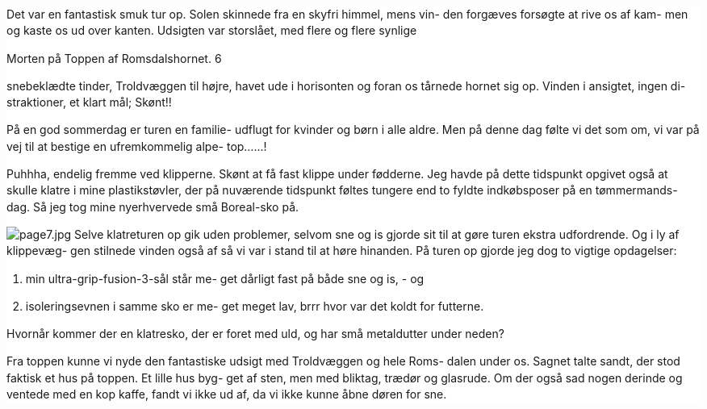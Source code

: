 Det var en fantastisk smuk tur op. Solen
skinnede fra en skyfri himmel, mens vin-
den forgæves forsøgte at rive os af kam-
men og kaste os ud over kanten. Udsigten
var storslået, med flere og flere synlige

Morten på Toppen af Romsdalshornet.
6

snebeklædte tinder, Troldvæggen til højre,
havet ude i horisonten og foran os tårnede
hornet sig op. Vinden i ansigtet, ingen di-
straktioner, et klart mål; Skønt!!

På en god sommerdag er turen en familie-
udflugt for kvinder og børn i alle aldre. Men
på denne dag følte vi det som om, vi var på
vej til at bestige en ufremkommelig alpe-
top…...!

Puhhha, endelig fremme ved klipperne.
Skønt at få fast klippe under fødderne. Jeg
havde på dette tidspunkt opgivet også at
skulle klatre i mine plastikstøvler, der på
nuværende tidspunkt føltes tungere end to
fyldte indkøbsposer på en tømmermands-
dag. Så jeg tog mine nyerhvervede små
Boreal-sko på.




![page7.jpg](/2002/DB-2002-5/page7.jpg)
Selve klatreturen op gik uden problemer,
selvom sne og is gjorde sit til at gøre turen
ekstra udfordrende. Og i ly af klippevæg-
gen stilnede vinden også af så vi var i stand
til at høre hinanden. På turen op gjorde jeg
dog to vigtige opdagelser:

1. min ultra-grip-fusion-3-sål står me-
get dårligt fast på både sne og is, - og

2. isoleringsevnen i samme sko er me-
get meget lav, brrr hvor var det koldt for
futterne.

Hvornår kommer der en klatresko, der
er foret med uld, og har små metaldutter
under neden?

Fra toppen kunne vi nyde den fantastiske
udsigt med Troldvæggen og hele Roms-
dalen under os. Sagnet talte sandt, der stod
faktisk et hus på toppen. Et lille hus byg-
get af sten, men med bliktag, trædør og
glasrude. Om der også sad nogen derinde
og ventede med en kop kaffe, fandt vi ikke
ud af, da vi ikke kunne åbne døren for sne.
